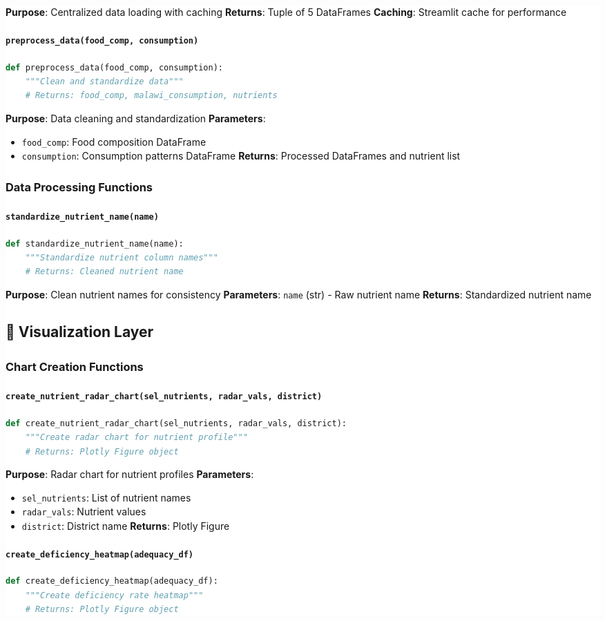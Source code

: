 **Purpose**: Centralized data loading with caching
**Returns**: Tuple of 5 DataFrames
**Caching**: Streamlit cache for performance

#### `preprocess_data(food_comp, consumption)`
```python
def preprocess_data(food_comp, consumption):
    """Clean and standardize data"""
    # Returns: food_comp, malawi_consumption, nutrients
```

**Purpose**: Data cleaning and standardization
**Parameters**:
- `food_comp`: Food composition DataFrame
- `consumption`: Consumption patterns DataFrame
**Returns**: Processed DataFrames and nutrient list

### Data Processing Functions

#### `standardize_nutrient_name(name)`
```python
def standardize_nutrient_name(name):
    """Standardize nutrient column names"""
    # Returns: Cleaned nutrient name
```

**Purpose**: Clean nutrient names for consistency
**Parameters**: `name` (str) - Raw nutrient name
**Returns**: Standardized nutrient name

## 🎨 Visualization Layer

### Chart Creation Functions

#### `create_nutrient_radar_chart(sel_nutrients, radar_vals, district)`
```python
def create_nutrient_radar_chart(sel_nutrients, radar_vals, district):
    """Create radar chart for nutrient profile"""
    # Returns: Plotly Figure object
```

**Purpose**: Radar chart for nutrient profiles
**Parameters**:
- `sel_nutrients`: List of nutrient names
- `radar_vals`: Nutrient values
- `district`: District name
**Returns**: Plotly Figure

#### `create_deficiency_heatmap(adequacy_df)`
```python
def create_deficiency_heatmap(adequacy_df):
    """Create deficiency rate heatmap"""
    # Returns: Plotly Figure object
```

